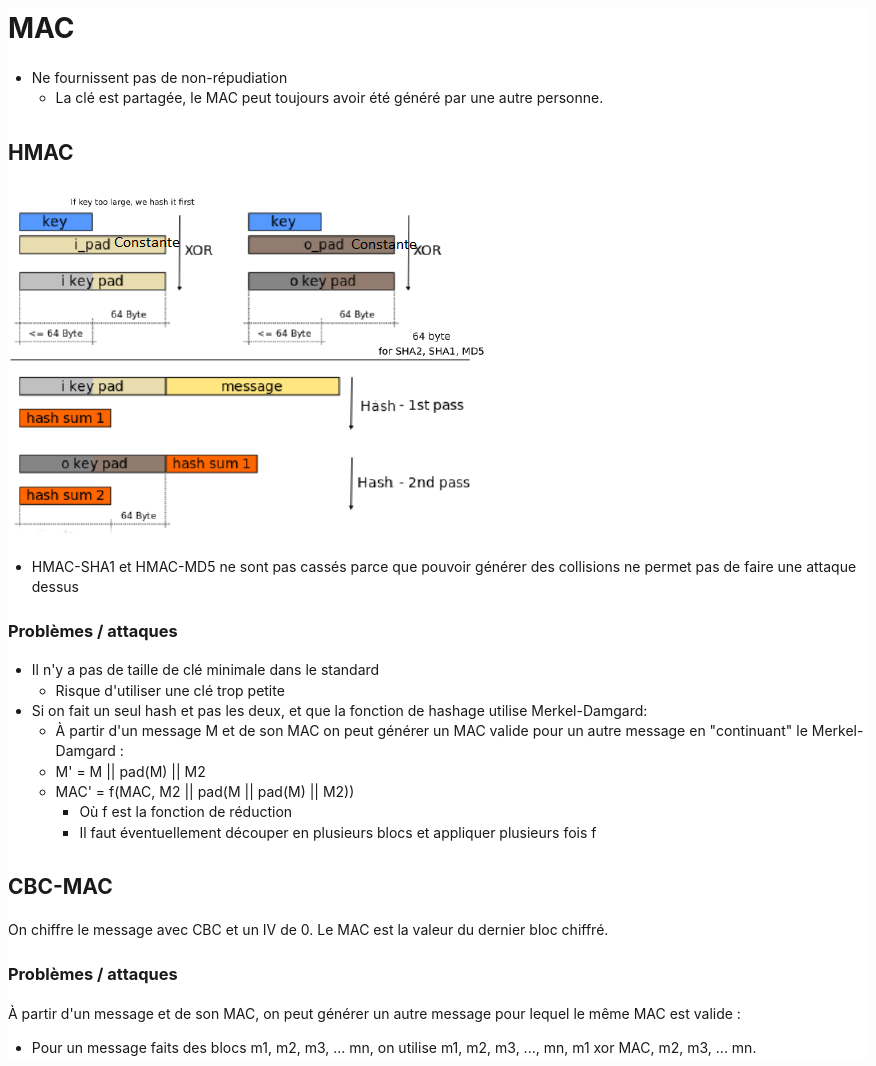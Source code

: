 
# MAC
- Ne fournissent pas de non-répudiation
  - La clé est partagée, le MAC peut toujours avoir été généré par une autre personne.
## HMAC
![This is an image](images/hmac.png)
- HMAC-SHA1 et HMAC-MD5 ne sont pas cassés parce que pouvoir générer des collisions ne permet pas de faire une attaque dessus

### Problèmes / attaques
- Il n'y a pas de taille de clé minimale dans le standard
  - Risque d'utiliser une clé trop petite
- Si on fait un seul hash et pas les deux, et que la fonction de hashage utilise Merkel-Damgard:<br>
  - À partir d'un message M et de son MAC on peut générer un MAC valide pour un autre message en "continuant" le Merkel-Damgard :<br>
  - M' = M || pad(M) || M2
  - MAC' = f(MAC, M2 || pad(M || pad(M) || M2))
    - Où f est la fonction de réduction
    - Il faut éventuellement découper en plusieurs blocs et appliquer plusieurs fois f
## CBC-MAC
On chiffre le message avec CBC et un IV de 0. Le MAC est la valeur du dernier bloc chiffré.
### Problèmes / attaques
À partir d'un message et de son MAC, on peut générer un autre message pour lequel le même MAC est valide :
- Pour un message faits des blocs m1, m2, m3, ... mn, on utilise m1, m2, m3, ..., mn, m1 xor MAC, m2, m3, ... mn.